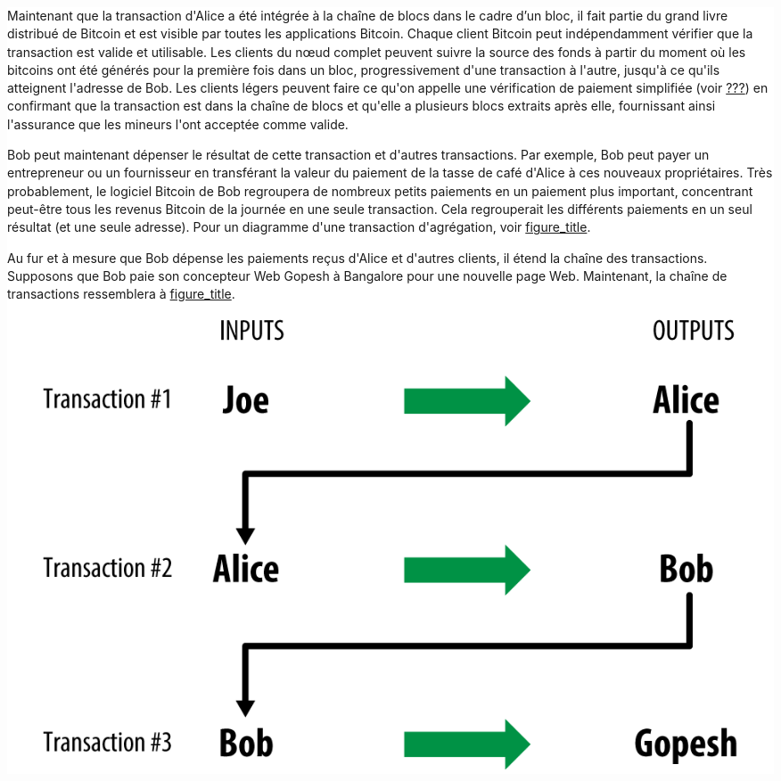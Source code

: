 <span class="indexterm"></span> <span class="indexterm"></span><span
class="indexterm"></span> Maintenant que la transaction d'Alice a été
intégrée à la chaîne de blocs dans le cadre d’un bloc, il fait partie du
grand livre distribué de Bitcoin et est visible par toutes les
applications Bitcoin. Chaque client Bitcoin peut indépendamment vérifier
que la transaction est valide et utilisable. Les clients du nœud complet
peuvent suivre la source des fonds à partir du moment où les bitcoins
ont été générés pour la première fois dans un bloc, progressivement
d'une transaction à l'autre, jusqu'à ce qu'ils atteignent l'adresse de
Bob. Les clients légers peuvent faire ce qu'on appelle une vérification
de paiement simplifiée (voir [???](#spv_nodes)) en confirmant que la
transaction est dans la chaîne de blocs et qu'elle a plusieurs blocs
extraits après elle, fournissant ainsi l'assurance que les mineurs l'ont
acceptée comme valide.

Bob peut maintenant dépenser le résultat de cette transaction et
d'autres transactions. Par exemple, Bob peut payer un entrepreneur ou un
fournisseur en transférant la valeur du paiement de la tasse de café
d'Alice à ces nouveaux propriétaires. Très probablement, le logiciel
Bitcoin de Bob regroupera de nombreux petits paiements en un paiement
plus important, concentrant peut-être tous les revenus Bitcoin de la
journée en une seule transaction. Cela regrouperait les différents
paiements en un seul résultat (et une seule adresse). Pour un diagramme
d'une transaction d'agrégation, voir
[figure\_title](#transaction-aggregating).

Au fur et à mesure que Bob dépense les paiements reçus d'Alice et
d'autres clients, il étend la chaîne des transactions. Supposons que Bob
paie son concepteur Web Gopesh<span class="indexterm"></span> <span
class="indexterm"></span> à Bangalore pour une nouvelle page Web.
Maintenant, la chaîne de transactions ressemblera à
[figure\_title](#block-alice2).

<figure>
<img src="images/mbc2_0210.png" id="block-alice2"